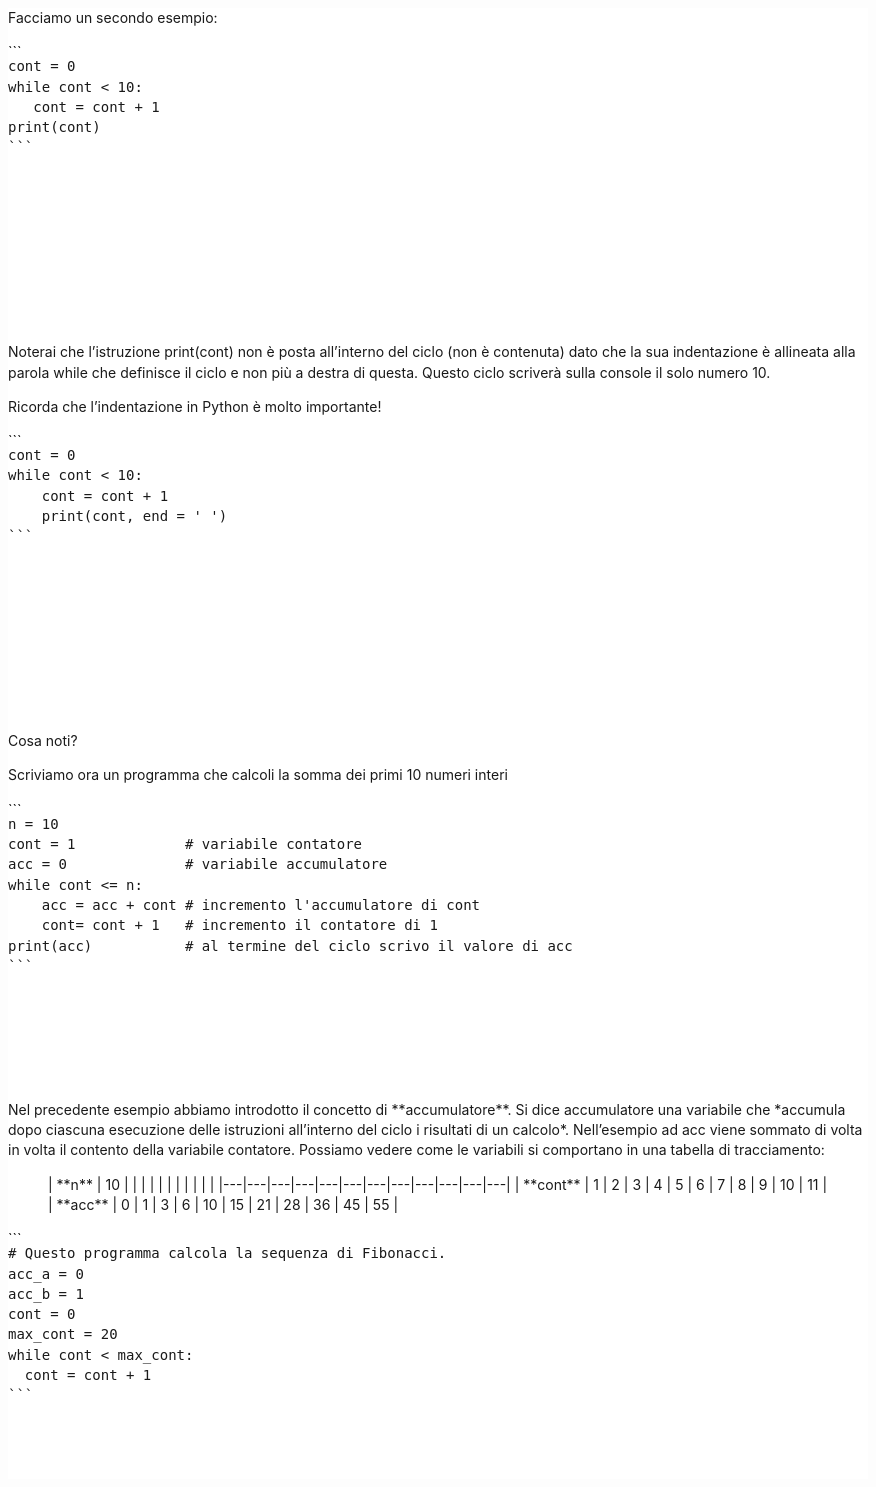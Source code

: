 Facciamo un secondo esempio:

<div class="wp-block-simple-code-block-ace" style="height: 250px; position:relative; margin-bottom: 50px;">```
<pre class="wp-block-simple-code-block-ace" data-copy="false" data-fontsize="14" data-lines="Infinity" data-mode="python" data-showlines="true" data-theme="monokai" style="position:absolute;top:0;right:0;bottom:0;left:0">cont = 0
while cont < 10:
   cont = cont + 1
print(cont)
```

</div>Noterai che l’istruzione print(cont) non è posta all’interno del ciclo (non è contenuta) dato che la sua indentazione è allineata alla parola while che definisce il ciclo e non più a destra di questa. Questo ciclo scriverà sulla console il solo numero 10.

Ricorda che l’indentazione in Python è molto importante!

<div class="wp-block-simple-code-block-ace" style="height: 250px; position:relative; margin-bottom: 50px;">```
<pre class="wp-block-simple-code-block-ace" data-copy="false" data-fontsize="14" data-lines="Infinity" data-mode="python" data-showlines="true" data-theme="monokai" style="position:absolute;top:0;right:0;bottom:0;left:0">cont = 0
while cont < 10:
    cont = cont + 1
    print(cont, end = ' ') 
```

</div>Cosa noti?

Scriviamo ora un programma che calcoli la somma dei primi 10 numeri interi

<div class="wp-block-simple-code-block-ace" style="height: 250px; position:relative; margin-bottom: 50px;">```
<pre class="wp-block-simple-code-block-ace" data-copy="false" data-fontsize="14" data-lines="Infinity" data-mode="python" data-showlines="true" data-theme="monokai" style="position:absolute;top:0;right:0;bottom:0;left:0">n = 10
cont = 1             # variabile contatore
acc = 0              # variabile accumulatore
while cont <= n:
    acc = acc + cont # incremento l'accumulatore di cont
    cont= cont + 1   # incremento il contatore di 1
print(acc)           # al termine del ciclo scrivo il valore di acc
```

</div>Nel precedente esempio abbiamo introdotto il concetto di **accumulatore**. Si dice accumulatore una variabile che *accumula dopo ciascuna esecuzione delle istruzioni all’interno del ciclo i risultati di un calcolo*. Nell’esempio ad acc viene sommato di volta in volta il contento della variabile contatore. Possiamo vedere come le variabili si comportano in una tabella di tracciamento:

<figure class="wp-block-table">| **n** | 10 |  |  |  |  |  |  |  |  |  |  |
|---|---|---|---|---|---|---|---|---|---|---|---|
| **cont** | 1 | 2 | 3 | 4 | 5 | 6 | 7 | 8 | 9 | 10 | 11 |
| **acc** | 0 | 1 | 3 | 6 | 10 | 15 | 21 | 28 | 36 | 45 | 55 |

</figure><div class="wp-block-simple-code-block-ace" style="height: 250px; position:relative; margin-bottom: 50px;">```
<pre class="wp-block-simple-code-block-ace" data-copy="false" data-fontsize="14" data-lines="Infinity" data-mode="python" data-showlines="true" data-theme="monokai" style="position:absolute;top:0;right:0;bottom:0;left:0"># Questo programma calcola la sequenza di Fibonacci.
acc_a = 0
acc_b = 1
cont = 0
max_cont = 20
while cont < max_cont:
  cont = cont + 1
```